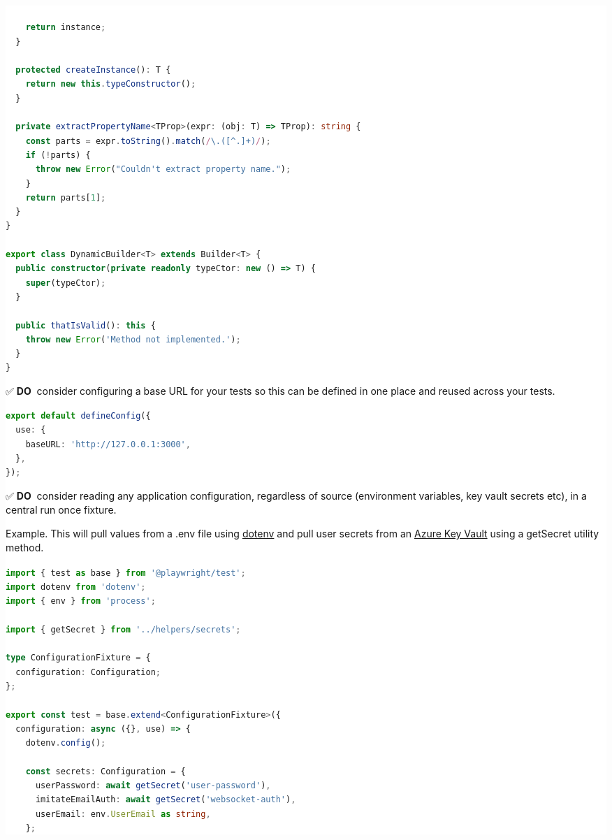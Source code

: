 ```typescript

    return instance;
  }

  protected createInstance(): T {
    return new this.typeConstructor();
  }

  private extractPropertyName<TProp>(expr: (obj: T) => TProp): string {
    const parts = expr.toString().match(/\.([^.]+)/);
    if (!parts) {
      throw new Error("Couldn't extract property name.");
    }
    return parts[1];
  }
}

export class DynamicBuilder<T> extends Builder<T> {
  public constructor(private readonly typeCtor: new () => T) {
    super(typeCtor);
  }

  public thatIsValid(): this {
    throw new Error('Method not implemented.');
  }
}
```

✅ **DO**  consider configuring a base URL for your tests so this can be defined in one place and reused across your tests.

```typescript
export default defineConfig({
  use: {
    baseURL: 'http://127.0.0.1:3000',
  },
});
```

✅ **DO**  consider reading any application configuration, regardless of source (environment variables, key vault secrets etc), in a central run once fixture.

Example. This will pull values from a .env file using [dotenv](https://www.npmjs.com/package/dotenv) and pull user secrets from an [Azure Key Vault](https://azure.microsoft.com/en-gb/products/key-vault) using a getSecret utility method.

```typescript
import { test as base } from '@playwright/test';
import dotenv from 'dotenv';
import { env } from 'process';

import { getSecret } from '../helpers/secrets';

type ConfigurationFixture = {
  configuration: Configuration;
};

export const test = base.extend<ConfigurationFixture>({
  configuration: async ({}, use) => {
    dotenv.config();

    const secrets: Configuration = {
      userPassword: await getSecret('user-password'),
      imitateEmailAuth: await getSecret('websocket-auth'),
      userEmail: env.UserEmail as string,
    };
```